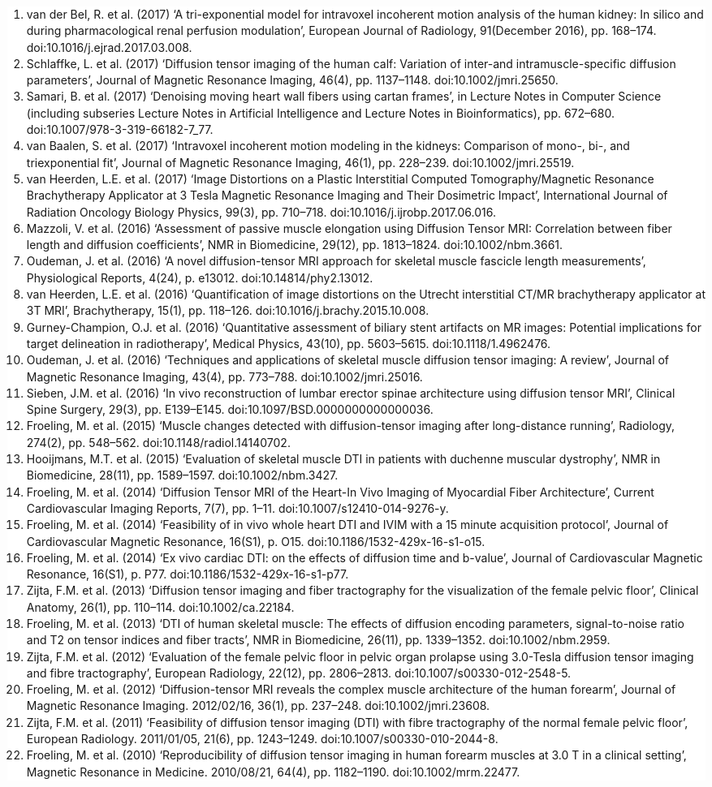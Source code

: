 1. van der Bel, R. et al. (2017) ‘A tri-exponential model for intravoxel incoherent motion analysis of the human kidney: In silico and during pharmacological renal perfusion modulation’, European Journal of Radiology, 91(December 2016), pp. 168–174. doi:10.1016/j.ejrad.2017.03.008.
1. Schlaffke, L. et al. (2017) ‘Diffusion tensor imaging of the human calf: Variation of inter-and intramuscle-specific diffusion parameters’, Journal of Magnetic Resonance Imaging, 46(4), pp. 1137–1148. doi:10.1002/jmri.25650.
1. Samari, B. et al. (2017) ‘Denoising moving heart wall fibers using cartan frames’, in Lecture Notes in Computer Science (including subseries Lecture Notes in Artificial Intelligence and Lecture Notes in Bioinformatics), pp. 672–680. doi:10.1007/978-3-319-66182-7_77.
1. van Baalen, S. et al. (2017) ‘Intravoxel incoherent motion modeling in the kidneys: Comparison of mono-, bi-, and triexponential fit’, Journal of Magnetic Resonance Imaging, 46(1), pp. 228–239. doi:10.1002/jmri.25519.
1. van Heerden, L.E. et al. (2017) ‘Image Distortions on a Plastic Interstitial Computed Tomography/Magnetic Resonance Brachytherapy Applicator at 3 Tesla Magnetic Resonance Imaging and Their Dosimetric Impact’, International Journal of Radiation Oncology Biology Physics, 99(3), pp. 710–718. doi:10.1016/j.ijrobp.2017.06.016.
1. Mazzoli, V. et al. (2016) ‘Assessment of passive muscle elongation using Diffusion Tensor MRI: Correlation between fiber length and diffusion coefficients’, NMR in Biomedicine, 29(12), pp. 1813–1824. doi:10.1002/nbm.3661.
1. Oudeman, J. et al. (2016) ‘A novel diffusion-tensor MRI approach for skeletal muscle fascicle length measurements’, Physiological Reports, 4(24), p. e13012. doi:10.14814/phy2.13012.
1. van Heerden, L.E. et al. (2016) ‘Quantification of image distortions on the Utrecht interstitial CT/MR brachytherapy applicator at 3T MRI’, Brachytherapy, 15(1), pp. 118–126. doi:10.1016/j.brachy.2015.10.008.
1. Gurney-Champion, O.J. et al. (2016) ‘Quantitative assessment of biliary stent artifacts on MR images: Potential implications for target delineation in radiotherapy’, Medical Physics, 43(10), pp. 5603–5615. doi:10.1118/1.4962476.
1. Oudeman, J. et al. (2016) ‘Techniques and applications of skeletal muscle diffusion tensor imaging: A review’, Journal of Magnetic Resonance Imaging, 43(4), pp. 773–788. doi:10.1002/jmri.25016.
1. Sieben, J.M. et al. (2016) ‘In vivo reconstruction of lumbar erector spinae architecture using diffusion tensor MRI’, Clinical Spine Surgery, 29(3), pp. E139–E145. doi:10.1097/BSD.0000000000000036.
1. Froeling, M. et al. (2015) ‘Muscle changes detected with diffusion-tensor imaging after long-distance running’, Radiology, 274(2), pp. 548–562. doi:10.1148/radiol.14140702.
1. Hooijmans, M.T. et al. (2015) ‘Evaluation of skeletal muscle DTI in patients with duchenne muscular dystrophy’, NMR in Biomedicine, 28(11), pp. 1589–1597. doi:10.1002/nbm.3427.
1. Froeling, M. et al. (2014) ‘Diffusion Tensor MRI of the Heart-In Vivo Imaging of Myocardial Fiber Architecture’, Current Cardiovascular Imaging Reports, 7(7), pp. 1–11. doi:10.1007/s12410-014-9276-y.
1. Froeling, M. et al. (2014) ‘Feasibility of in vivo whole heart DTI and IVIM with a 15 minute acquisition protocol’, Journal of Cardiovascular Magnetic Resonance, 16(S1), p. O15. doi:10.1186/1532-429x-16-s1-o15.
1. Froeling, M. et al. (2014) ‘Ex vivo cardiac DTI: on the effects of diffusion time and b-value’, Journal of Cardiovascular Magnetic Resonance, 16(S1), p. P77. doi:10.1186/1532-429x-16-s1-p77.
1. Zijta, F.M. et al. (2013) ‘Diffusion tensor imaging and fiber tractography for the visualization of the female pelvic floor’, Clinical Anatomy, 26(1), pp. 110–114. doi:10.1002/ca.22184.
1. Froeling, M. et al. (2013) ‘DTI of human skeletal muscle: The effects of diffusion encoding parameters, signal-to-noise ratio and T2 on tensor indices and fiber tracts’, NMR in Biomedicine, 26(11), pp. 1339–1352. doi:10.1002/nbm.2959.
1. Zijta, F.M. et al. (2012) ‘Evaluation of the female pelvic floor in pelvic organ prolapse using 3.0-Tesla diffusion tensor imaging and fibre tractography’, European Radiology, 22(12), pp. 2806–2813. doi:10.1007/s00330-012-2548-5.
1. Froeling, M. et al. (2012) ‘Diffusion-tensor MRI reveals the complex muscle architecture of the human forearm’, Journal of Magnetic Resonance Imaging. 2012/02/16, 36(1), pp. 237–248. doi:10.1002/jmri.23608.
1. Zijta, F.M. et al. (2011) ‘Feasibility of diffusion tensor imaging (DTI) with fibre tractography of the normal female pelvic floor’, European Radiology. 2011/01/05, 21(6), pp. 1243–1249. doi:10.1007/s00330-010-2044-8.
1. Froeling, M. et al. (2010) ‘Reproducibility of diffusion tensor imaging in human forearm muscles at 3.0 T in a clinical setting’, Magnetic Resonance in Medicine. 2010/08/21, 64(4), pp. 1182–1190. doi:10.1002/mrm.22477.
